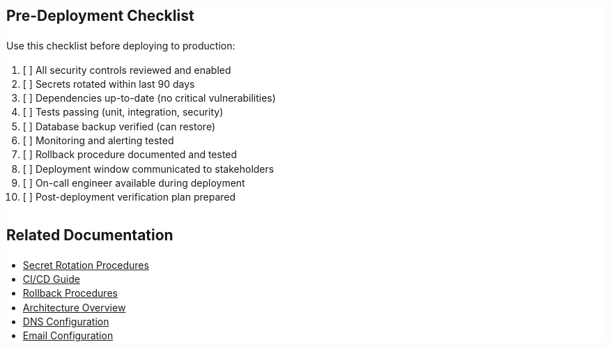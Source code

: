 ## Pre-Deployment Checklist

Use this checklist before deploying to production:

1. [ ] All security controls reviewed and enabled
2. [ ] Secrets rotated within last 90 days
3. [ ] Dependencies up-to-date (no critical vulnerabilities)
4. [ ] Tests passing (unit, integration, security)
5. [ ] Database backup verified (can restore)
6. [ ] Monitoring and alerting tested
7. [ ] Rollback procedure documented and tested
8. [ ] Deployment window communicated to stakeholders
9. [ ] On-call engineer available during deployment
10. [ ] Post-deployment verification plan prepared

## Related Documentation

- [Secret Rotation Procedures](secret-rotation.md)
- [CI/CD Guide](ci-cd-guide.md)
- [Rollback Procedures](rollback-procedures.md)
- [Architecture Overview](architecture.md)
- [DNS Configuration](dns-configuration.md)
- [Email Configuration](email-configuration.md)
